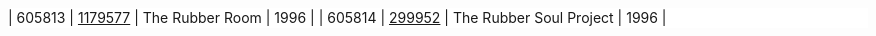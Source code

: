 | 605813 | [1179577](https://www.discogs.com/master/1179577) | The Rubber Room | 1996 |
| 605814 | [299952](https://www.discogs.com/master/299952) | The Rubber Soul Project | 1996 |

